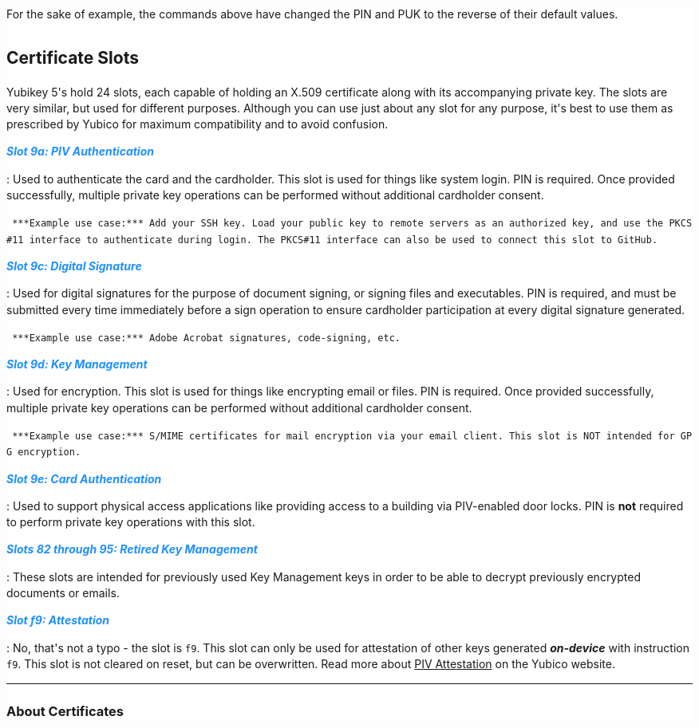 For the sake of example, the commands above have changed the PIN and PUK to the reverse of their default values.

## Certificate Slots

Yubikey 5's hold 24 slots, each capable of holding an X.509 certificate along with its accompanying private key. The slots are very similar, but used for different purposes. Although you can use just about any slot for any purpose, it's best to use them as prescribed by Yubico for maximum compatibility and to avoid confusion.

<span style="color: dodgerblue">***Slot 9a: PIV Authentication***</span>

:    Used to authenticate the card and the cardholder. This slot is used for things like system login. PIN is required. Once provided successfully, multiple private key operations can be performed without additional cardholder consent. 

     ***Example use case:*** Add your SSH key. Load your public key to remote servers as an authorized key, and use the PKCS#11 interface to authenticate during login. The PKCS#11 interface can also be used to connect this slot to GitHub.

<span style="color: dodgerblue">***Slot 9c: Digital Signature***</span>

:    Used for digital signatures for the purpose of document signing, or signing files and executables. PIN is required, and must be submitted every time immediately before a sign operation to ensure cardholder participation at every digital signature generated.

     ***Example use case:*** Adobe Acrobat signatures, code-signing, etc.

<span style="color: dodgerblue">***Slot 9d: Key Management***</span>

:    Used for encryption. This slot is used for things like encrypting email or files. PIN is required. Once provided successfully, multiple private key operations can be performed without additional cardholder consent.

     ***Example use case:*** S/MIME certificates for mail encryption via your email client. This slot is NOT intended for GPG encryption.

<span style="color: dodgerblue">***Slot 9e: Card Authentication***</span>

:    Used to support physical access applications like providing access to a building via PIV-enabled door locks. PIN is **not** required to perform private key operations with this slot.

<span style="color: dodgerblue">***Slots 82 through 95: Retired Key Management***</span>

:    These slots are intended for previously used Key Management keys in order to be able to decrypt previously encrypted documents or emails.

<span style="color: dodgerblue">***Slot f9: Attestation***</span>

:    No, that's not a typo - the slot is `f9`. This slot can only be used for attestation of other keys generated ***on-device*** with instruction `f9`. This slot is not cleared on reset, but can be overwritten. Read more about [PIV Attestation](https://developers.yubico.com/PIV/Introduction/PIV_attestation.html) on the Yubico website.

---

### About Certificates
